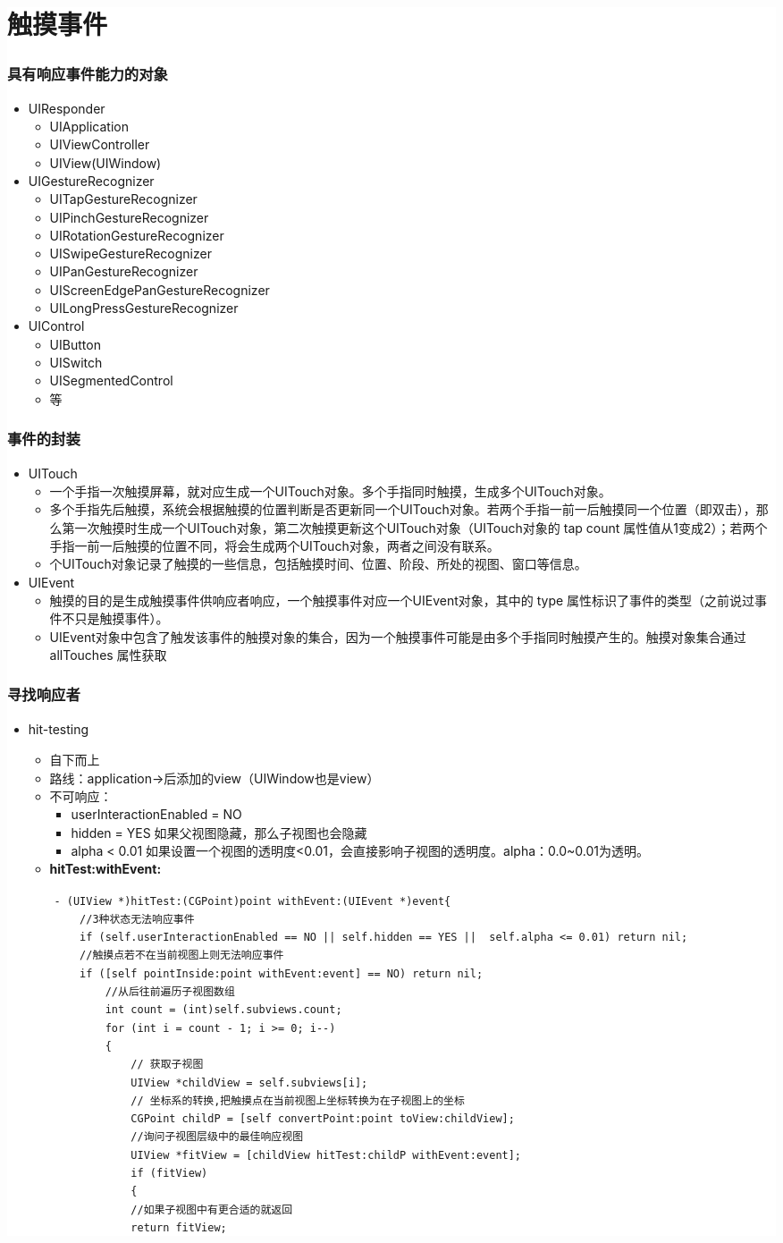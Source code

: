 # 触摸事件
### 具有响应事件能力的对象
- UIResponder
    - UIApplication
    - UIViewController
    - UIView(UIWindow)
- UIGestureRecognizer
    - UITapGestureRecognizer
    - UIPinchGestureRecognizer
    - UIRotationGestureRecognizer
    - UISwipeGestureRecognizer
    - UIPanGestureRecognizer
    - UIScreenEdgePanGestureRecognizer
    - UILongPressGestureRecognizer
- UIControl
    - UIButton
    - UISwitch
    - UISegmentedControl
    - 等

### 事件的封装

- UITouch
    - 一个手指一次触摸屏幕，就对应生成一个UITouch对象。多个手指同时触摸，生成多个UITouch对象。
    - 多个手指先后触摸，系统会根据触摸的位置判断是否更新同一个UITouch对象。若两个手指一前一后触摸同一个位置（即双击），那么第一次触摸时生成一个UITouch对象，第二次触摸更新这个UITouch对象（UITouch对象的 tap count 属性值从1变成2）；若两个手指一前一后触摸的位置不同，将会生成两个UITouch对象，两者之间没有联系。
    - 个UITouch对象记录了触摸的一些信息，包括触摸时间、位置、阶段、所处的视图、窗口等信息。
- UIEvent
    - 触摸的目的是生成触摸事件供响应者响应，一个触摸事件对应一个UIEvent对象，其中的 type 属性标识了事件的类型（之前说过事件不只是触摸事件）。
    - UIEvent对象中包含了触发该事件的触摸对象的集合，因为一个触摸事件可能是由多个手指同时触摸产生的。触摸对象集合通过 allTouches 属性获取

### 寻找响应者

- hit-testing
    - 自下而上
    - 路线：application->后添加的view（UIWindow也是view）
    - 不可响应：
        - userInteractionEnabled = NO
        - hidden = YES 如果父视图隐藏，那么子视图也会隐藏
        - alpha < 0.01 如果设置一个视图的透明度<0.01，会直接影响子视图的透明度。alpha：0.0~0.01为透明。
    - **hitTest:withEvent:**

    ```
        - (UIView *)hitTest:(CGPoint)point withEvent:(UIEvent *)event{
            //3种状态无法响应事件
            if (self.userInteractionEnabled == NO || self.hidden == YES ||  self.alpha <= 0.01) return nil; 
            //触摸点若不在当前视图上则无法响应事件
            if ([self pointInside:point withEvent:event] == NO) return nil; 
                //从后往前遍历子视图数组 
                int count = (int)self.subviews.count; 
                for (int i = count - 1; i >= 0; i--) 
                { 
                    // 获取子视图
                    UIView *childView = self.subviews[i]; 
                    // 坐标系的转换,把触摸点在当前视图上坐标转换为在子视图上的坐标
                    CGPoint childP = [self convertPoint:point toView:childView]; 
                    //询问子视图层级中的最佳响应视图
                    UIView *fitView = [childView hitTest:childP withEvent:event]; 
                    if (fitView) 
                    {
                    //如果子视图中有更合适的就返回
                    return fitView; 